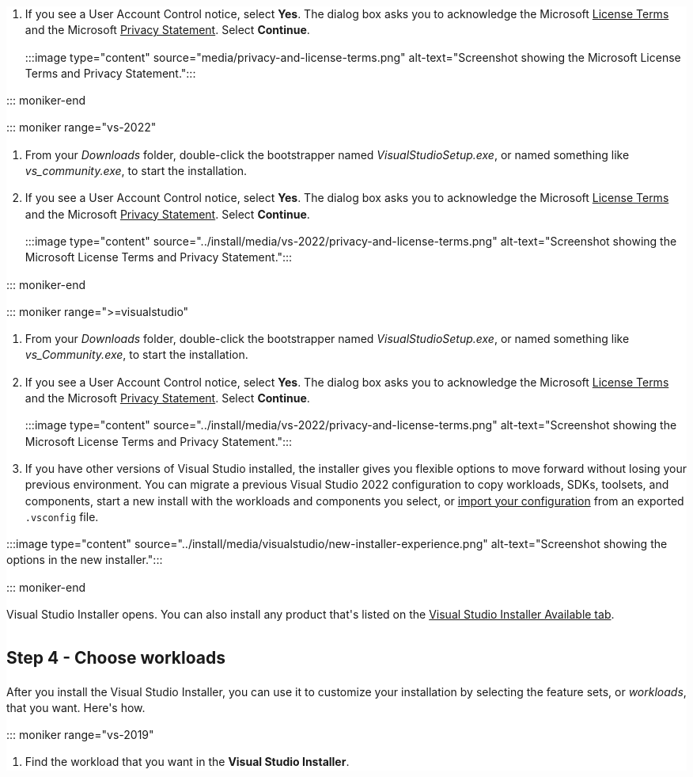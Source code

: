 1. If you see a User Account Control notice, select **Yes**. The dialog box asks you to acknowledge the Microsoft [License Terms](https://visualstudio.microsoft.com/license-terms/) and the Microsoft [Privacy Statement](https://privacy.microsoft.com/privacystatement). Select **Continue**.

   :::image type="content" source="media/privacy-and-license-terms.png" alt-text="Screenshot showing the Microsoft License Terms and Privacy Statement.":::

::: moniker-end

::: moniker range="vs-2022"

1. From your *Downloads* folder, double-click the bootstrapper named *VisualStudioSetup.exe*, or named something like *vs_community.exe*, to start the installation.

1. If you see a User Account Control notice, select **Yes**. The dialog box asks you to acknowledge the Microsoft [License Terms](https://visualstudio.microsoft.com/license-terms/) and the Microsoft [Privacy Statement](https://privacy.microsoft.com/privacystatement). Select **Continue**.

   :::image type="content" source="../install/media/vs-2022/privacy-and-license-terms.png" alt-text="Screenshot showing the Microsoft License Terms and Privacy Statement.":::

::: moniker-end

::: moniker range=">=visualstudio"

1. From your *Downloads* folder, double-click the bootstrapper named *VisualStudioSetup.exe*, or named something like *vs_Community.exe*, to start the installation.

1. If you see a User Account Control notice, select **Yes**. The dialog box asks you to acknowledge the Microsoft [License Terms](https://visualstudio.microsoft.com/license-terms/) and the Microsoft [Privacy Statement](https://privacy.microsoft.com/privacystatement). Select **Continue**.

   :::image type="content" source="../install/media/vs-2022/privacy-and-license-terms.png" alt-text="Screenshot showing the Microsoft License Terms and Privacy Statement.":::

1. If you have other versions of Visual Studio installed, the installer gives you flexible options to move forward without losing your previous environment. You can migrate a previous Visual Studio 2022 configuration to copy workloads, SDKs, toolsets, and components, start a new install with the workloads and components you select, or  [import your configuration](import-export-installation-configurations.md) from an exported `.vsconfig` file.

  :::image type="content" source="../install/media/visualstudio/new-installer-experience.png" alt-text="Screenshot showing the options in the new installer.":::

::: moniker-end

Visual Studio Installer opens. You can also install any product that's listed on the [Visual Studio Installer Available tab](install-visual-studio-versions-side-by-side.md#install-different-editions-of-the-same-major-visual-studio-version-side-by-side).

## Step 4 - Choose workloads

After you install the Visual Studio Installer, you can use it to customize your installation by selecting the feature sets, or *workloads*, that you want. Here's how.

::: moniker range="vs-2019"

1. Find the workload that you want in the **Visual Studio Installer**.
